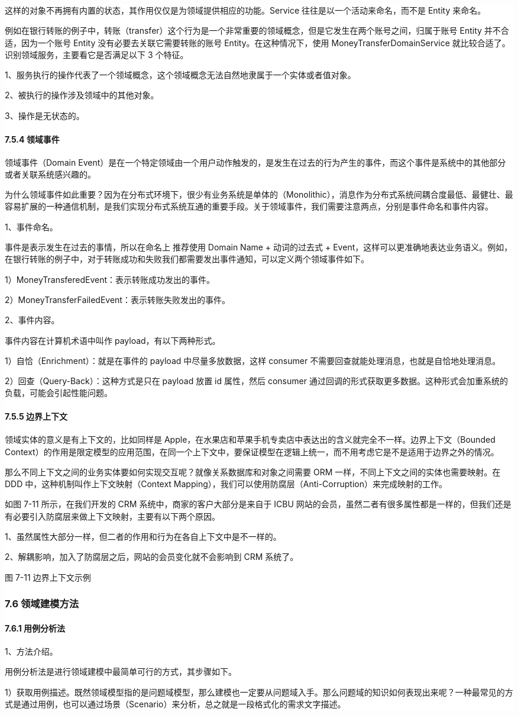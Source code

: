 这样的对象不再拥有内置的状态，其作用仅仅是为领域提供相应的功能。Service 往往是以一个活动来命名，而不是 Entity 来命名。

例如在银行转账的例子中，转账（transfer）这个行为是一个非常重要的领域概念，但是它发生在两个账号之间，归属于账号 Entity 并不合适，因为一个账号 Entity 没有必要去关联它需要转账的账号 Entity。在这种情况下，使用 MoneyTransferDomainService 就比较合适了。识别领域服务，主要看它是否满足以下 3 个特征。

1、服务执行的操作代表了一个领域概念，这个领域概念无法自然地隶属于一个实体或者值对象。

2、被执行的操作涉及领域中的其他对象。

3、操作是无状态的。

#### 7.5.4 领域事件

领域事件（Domain Event）是在一个特定领域由一个用户动作触发的，是发生在过去的行为产生的事件，而这个事件是系统中的其他部分或者关联系统感兴趣的。

为什么领域事件如此重要？因为在分布式环境下，很少有业务系统是单体的（Monolithic），消息作为分布式系统间耦合度最低、最健壮、最容易扩展的一种通信机制，是我们实现分布式系统互通的重要手段。关于领域事件，我们需要注意两点，分别是事件命名和事件内容。

1、事件命名。

事件是表示发生在过去的事情，所以在命名上 推荐使用 Domain Name + 动词的过去式 + Event，这样可以更准确地表达业务语义。例如，在银行转账的例子中，对于转账成功和失败我们都需要发出事件通知，可以定义两个领域事件如下。

1）MoneyTransferedEvent：表示转账成功发出的事件。

2）MoneyTransferFailedEvent：表示转账失败发出的事件。

2、事件内容。

事件内容在计算机术语中叫作 payload，有以下两种形式。

1）自恰（Enrichment）：就是在事件的 payload 中尽量多放数据，这样 consumer 不需要回查就能处理消息，也就是自恰地处理消息。

2）回查（Query-Back）：这种方式是只在 payload 放置 id 属性，然后 consumer 通过回调的形式获取更多数据。这种形式会加重系统的负载，可能会引起性能问题。

#### 7.5.5 边界上下文

领域实体的意义是有上下文的，比如同样是 Apple，在水果店和苹果手机专卖店中表达出的含义就完全不一样。边界上下文（Bounded Context）的作用是限定模型的应用范围，在同一个上下文中，要保证模型在逻辑上统一，而不用考虑它是不是适用于边界之外的情况。

那么不同上下文之间的业务实体要如何实现交互呢？就像关系数据库和对象之间需要 ORM 一样，不同上下文之间的实体也需要映射。在 DDD 中，这种机制叫作上下文映射（Context Mapping），我们可以使用防腐层（Anti-Corruption）来完成映射的工作。

如图 7-11 所示，在我们开发的 CRM 系统中，商家的客户大部分是来自于 ICBU 网站的会员，虽然二者有很多属性都是一样的，但我们还是有必要引入防腐层来做上下文映射，主要有以下两个原因。

1、虽然属性大部分一样，但二者的作用和行为在各自上下文中是不一样的。

2、解耦影响，加入了防腐层之后，网站的会员变化就不会影响到 CRM 系统了。

图 7-11 边界上下文示例

### 7.6 领域建模方法

#### 7.6.1 用例分析法

1、方法介绍。

用例分析法是进行领域建模中最简单可行的方式，其步骤如下。

1）获取用例描述。既然领域模型指的是问题域模型，那么建模也一定要从问题域入手。那么问题域的知识如何表现出来呢？一种最常见的方式是通过用例，也可以通过场景（Scenario）来分析，总之就是一段格式化的需求文字描述。
